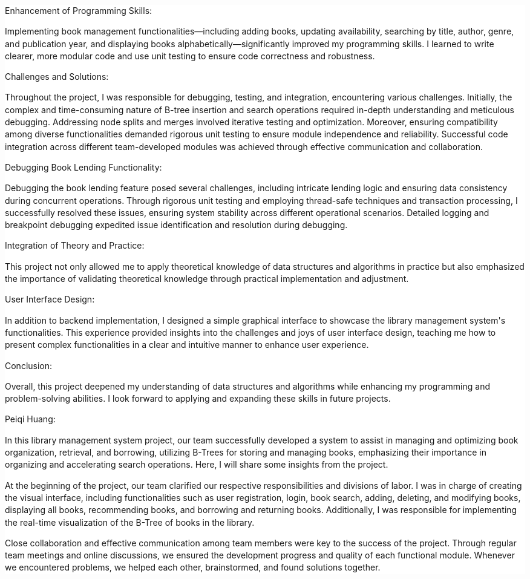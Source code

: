 Enhancement of Programming Skills:

Implementing book management functionalities—including adding books, updating availability, searching by title, author, genre, and publication year, and displaying books alphabetically—significantly improved my programming skills. I learned to write clearer, more modular code and use unit testing to ensure code correctness and robustness.

Challenges and Solutions:

Throughout the project, I was responsible for debugging, testing, and integration, encountering various challenges. Initially, the complex and time-consuming nature of B-tree insertion and search operations required in-depth understanding and meticulous debugging. Addressing node splits and merges involved iterative testing and optimization. Moreover, ensuring compatibility among diverse functionalities demanded rigorous unit testing to ensure module independence and reliability. Successful code integration across different team-developed modules was achieved through effective communication and collaboration.

Debugging Book Lending Functionality:

Debugging the book lending feature posed several challenges, including intricate lending logic and ensuring data consistency during concurrent operations. Through rigorous unit testing and employing thread-safe techniques and transaction processing, I successfully resolved these issues, ensuring system stability across different operational scenarios. Detailed logging and breakpoint debugging expedited issue identification and resolution during debugging.

Integration of Theory and Practice:

This project not only allowed me to apply theoretical knowledge of data structures and algorithms in practice but also emphasized the importance of validating theoretical knowledge through practical implementation and adjustment.

User Interface Design:

In addition to backend implementation, I designed a simple graphical interface to showcase the library management system's functionalities. This experience provided insights into the challenges and joys of user interface design, teaching me how to present complex functionalities in a clear and intuitive manner to enhance user experience.

Conclusion:

Overall, this project deepened my understanding of data structures and algorithms while enhancing my programming and problem-solving abilities. I look forward to applying and expanding these skills in future projects.

Peiqi Huang:

In this library management system project, our team successfully developed a system to assist in managing and optimizing book organization, retrieval, and borrowing, utilizing B-Trees for storing and managing books, emphasizing their importance in organizing and accelerating search operations. Here, I will share some insights from the project.

At the beginning of the project, our team clarified our respective responsibilities and divisions of labor. I was in charge of creating the visual interface, including functionalities such as user registration, login, book search, adding, deleting, and modifying books, displaying all books, recommending books, and borrowing and returning books. Additionally, I was responsible for implementing the real-time visualization of the B-Tree of books in the library.

Close collaboration and effective communication among team members were key to the success of the project. Through regular team meetings and online discussions, we ensured the development progress and quality of each functional module. Whenever we encountered problems, we helped each other, brainstormed, and found solutions together.
